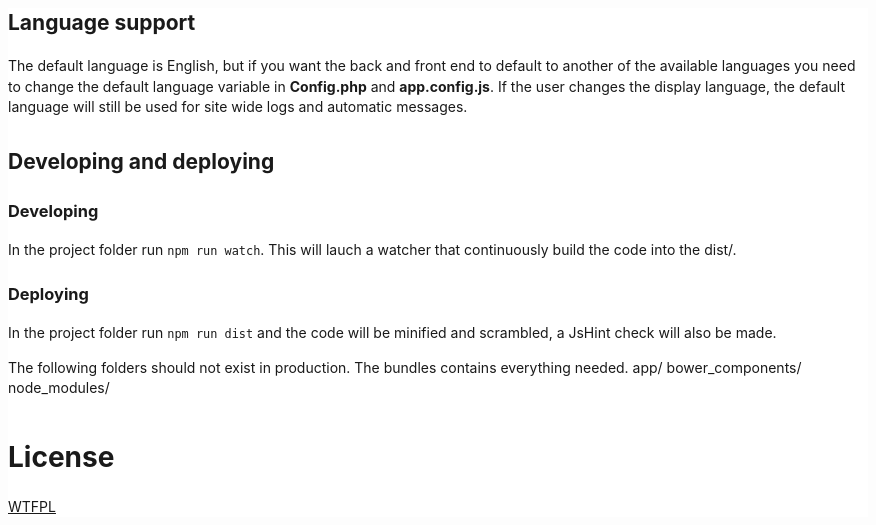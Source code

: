 ## Language support

The default language is English, but if you want the back and front end to default to another of the available languages you need to change the default language variable in **Config.php** and **app.config.js**. If the user changes the display language, the default language will still be used for site wide logs and automatic messages.

## Developing and deploying
### Developing
In the project folder run ``npm run watch``. This will lauch a watcher that continuously build the code into the dist/.
### Deploying
In the project folder run ``npm run dist`` and the code will be minified and scrambled, a JsHint check will also be made.

The following folders should not exist in production. The bundles contains everything needed.
app/
bower_components/
node_modules/

# License
[WTFPL]

[//]: #
[WTFPL]: <http://www.wtfpl.net/>
